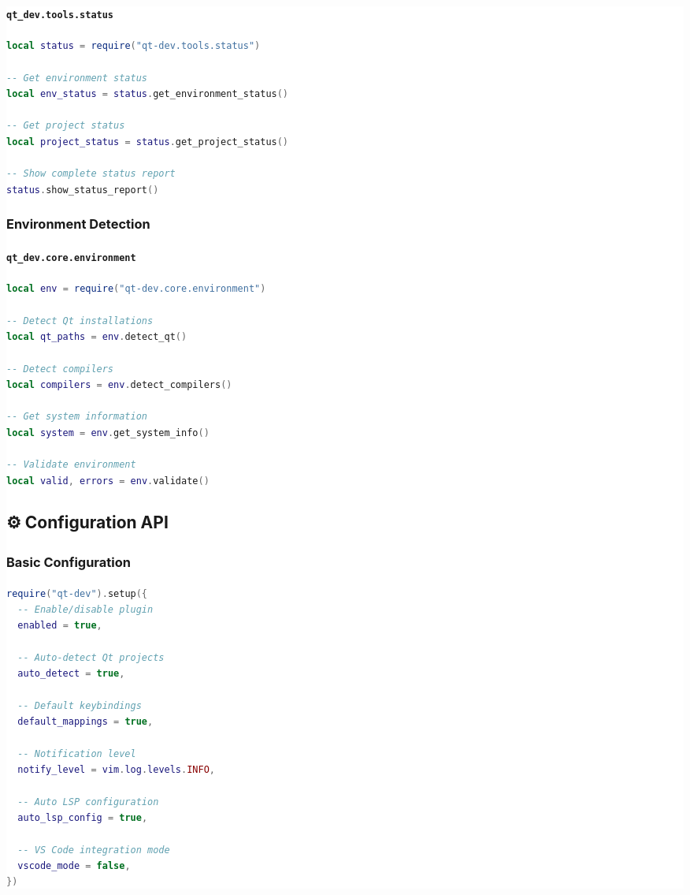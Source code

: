 #### `qt_dev.tools.status`

```lua
local status = require("qt-dev.tools.status")

-- Get environment status
local env_status = status.get_environment_status()

-- Get project status
local project_status = status.get_project_status()

-- Show complete status report
status.show_status_report()
```

### Environment Detection

#### `qt_dev.core.environment`

```lua
local env = require("qt-dev.core.environment")

-- Detect Qt installations
local qt_paths = env.detect_qt()

-- Detect compilers
local compilers = env.detect_compilers()

-- Get system information
local system = env.get_system_info()

-- Validate environment
local valid, errors = env.validate()
```

## ⚙️ Configuration API

### Basic Configuration

```lua
require("qt-dev").setup({
  -- Enable/disable plugin
  enabled = true,
  
  -- Auto-detect Qt projects
  auto_detect = true,
  
  -- Default keybindings
  default_mappings = true,
  
  -- Notification level
  notify_level = vim.log.levels.INFO,
  
  -- Auto LSP configuration
  auto_lsp_config = true,
  
  -- VS Code integration mode
  vscode_mode = false,
})
```
